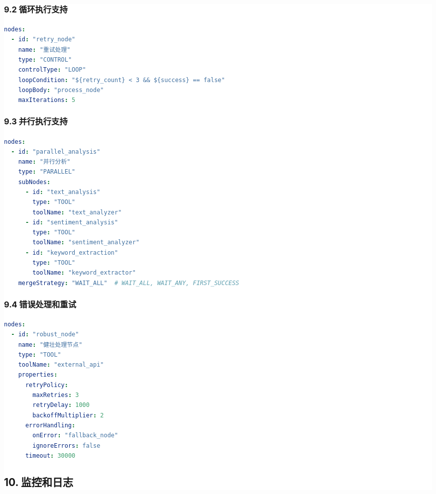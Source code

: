 ### 9.2 循环执行支持

```yaml
nodes:
  - id: "retry_node"
    name: "重试处理"
    type: "CONTROL"
    controlType: "LOOP"
    loopCondition: "${retry_count} < 3 && ${success} == false"
    loopBody: "process_node"
    maxIterations: 5
```

### 9.3 并行执行支持

```yaml
nodes:
  - id: "parallel_analysis"
    name: "并行分析"
    type: "PARALLEL"
    subNodes:
      - id: "text_analysis"
        type: "TOOL"
        toolName: "text_analyzer"
      - id: "sentiment_analysis"  
        type: "TOOL"
        toolName: "sentiment_analyzer"
      - id: "keyword_extraction"
        type: "TOOL"
        toolName: "keyword_extractor"
    mergeStrategy: "WAIT_ALL"  # WAIT_ALL, WAIT_ANY, FIRST_SUCCESS
```

### 9.4 错误处理和重试

```yaml
nodes:
  - id: "robust_node"
    name: "健壮处理节点"
    type: "TOOL"
    toolName: "external_api"
    properties:
      retryPolicy:
        maxRetries: 3
        retryDelay: 1000
        backoffMultiplier: 2
      errorHandling:
        onError: "fallback_node"
        ignoreErrors: false
      timeout: 30000
```

## 10. 监控和日志
